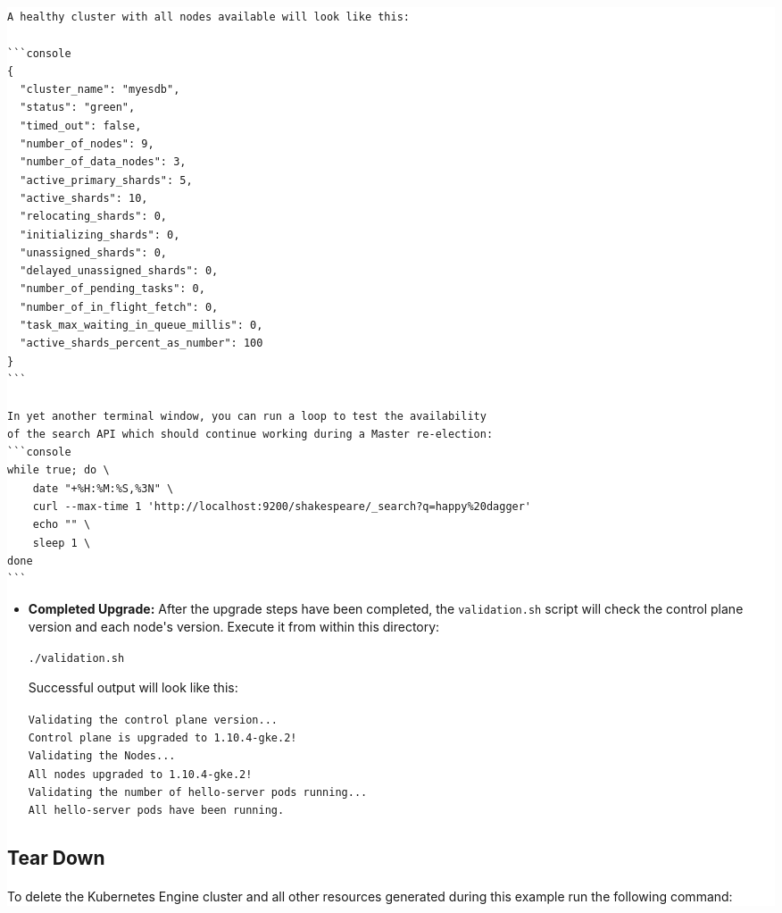     A healthy cluster with all nodes available will look like this:

    ```console
    {
      "cluster_name": "myesdb",
      "status": "green",
      "timed_out": false,
      "number_of_nodes": 9,
      "number_of_data_nodes": 3,
      "active_primary_shards": 5,
      "active_shards": 10,
      "relocating_shards": 0,
      "initializing_shards": 0,
      "unassigned_shards": 0,
      "delayed_unassigned_shards": 0,
      "number_of_pending_tasks": 0,
      "number_of_in_flight_fetch": 0,
      "task_max_waiting_in_queue_millis": 0,
      "active_shards_percent_as_number": 100
    }
    ```

    In yet another terminal window, you can run a loop to test the availability
    of the search API which should continue working during a Master re-election:
    ```console
    while true; do \
        date "+%H:%M:%S,%3N" \
        curl --max-time 1 'http://localhost:9200/shakespeare/_search?q=happy%20dagger'
        echo "" \
        sleep 1 \
    done
    ```

*   **Completed Upgrade:** After the upgrade steps have been completed, the
    `validation.sh` script will check the control plane version and each
    node's version.  Execute it from within this directory:
    ```console
    ./validation.sh
    ```
    Successful output will look like this:
    ```console
    Validating the control plane version...
    Control plane is upgraded to 1.10.4-gke.2!
    Validating the Nodes...
    All nodes upgraded to 1.10.4-gke.2!
    Validating the number of hello-server pods running...
    All hello-server pods have been running.
    ```


## Tear Down
To delete the Kubernetes Engine cluster and all other resources generated during
this example run the following command:

